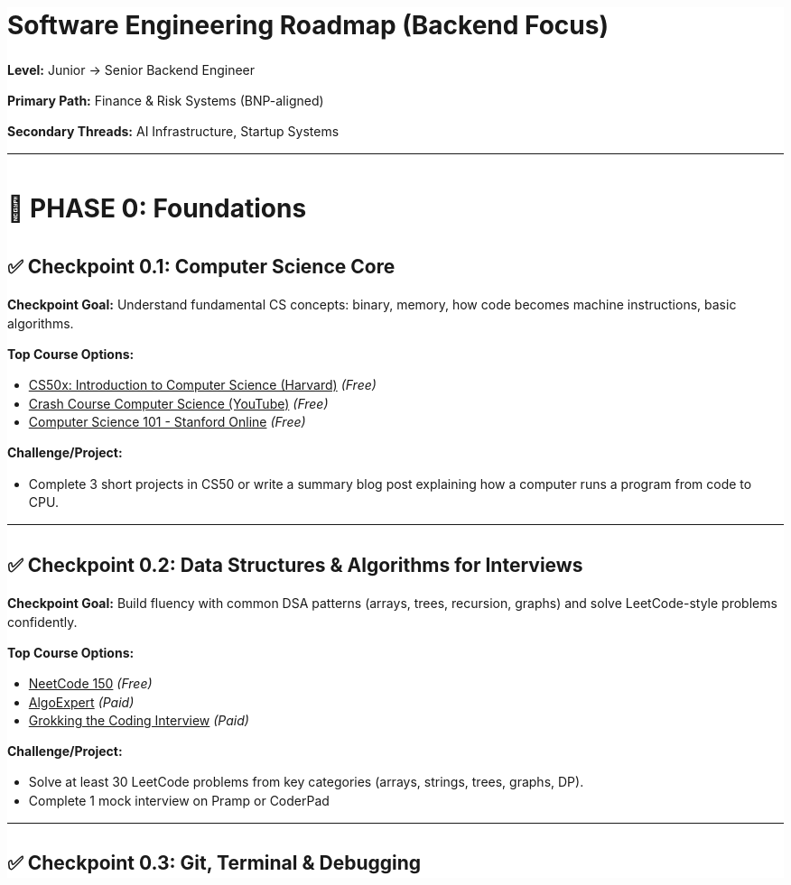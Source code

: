 # Software Engineering Roadmap (Backend Focus)

**Level:** Junior → Senior Backend Engineer

**Primary Path:** Finance & Risk Systems (BNP-aligned)

**Secondary Threads:** AI Infrastructure, Startup Systems

---

# 🧠 PHASE 0: Foundations

## ✅ Checkpoint 0.1: Computer Science Core

**Checkpoint Goal:** Understand fundamental CS concepts: binary, memory, how code becomes machine instructions, basic algorithms.

**Top Course Options:**

- [CS50x: Introduction to Computer Science (Harvard)](https://cs50.harvard.edu/x/) *(Free)*
- [Crash Course Computer Science (YouTube)](https://youtube.com/playlist?list=PL8dPuuaLjXtOfse2ncvffeelTrqvhrz8H) *(Free)*
- [Computer Science 101 - Stanford Online](https://online.stanford.edu/courses/sohs-yaa101-computer-science-101) *(Free)*

**Challenge/Project:**

- Complete 3 short projects in CS50 or write a summary blog post explaining how a computer runs a program from code to CPU.

---

## ✅ Checkpoint 0.2: Data Structures & Algorithms for Interviews

**Checkpoint Goal:** Build fluency with common DSA patterns (arrays, trees, recursion, graphs) and solve LeetCode-style problems confidently.

**Top Course Options:**

- [NeetCode 150](https://neetcode.io/) *(Free)*
- [AlgoExpert](https://www.algoexpert.io/) *(Paid)*
- [Grokking the Coding Interview](https://www.educative.io/courses/grokking-the-coding-interview) *(Paid)*

**Challenge/Project:**

- Solve at least 30 LeetCode problems from key categories (arrays, strings, trees, graphs, DP).
- Complete 1 mock interview on Pramp or CoderPad

---

## ✅ Checkpoint 0.3: Git, Terminal & Debugging
